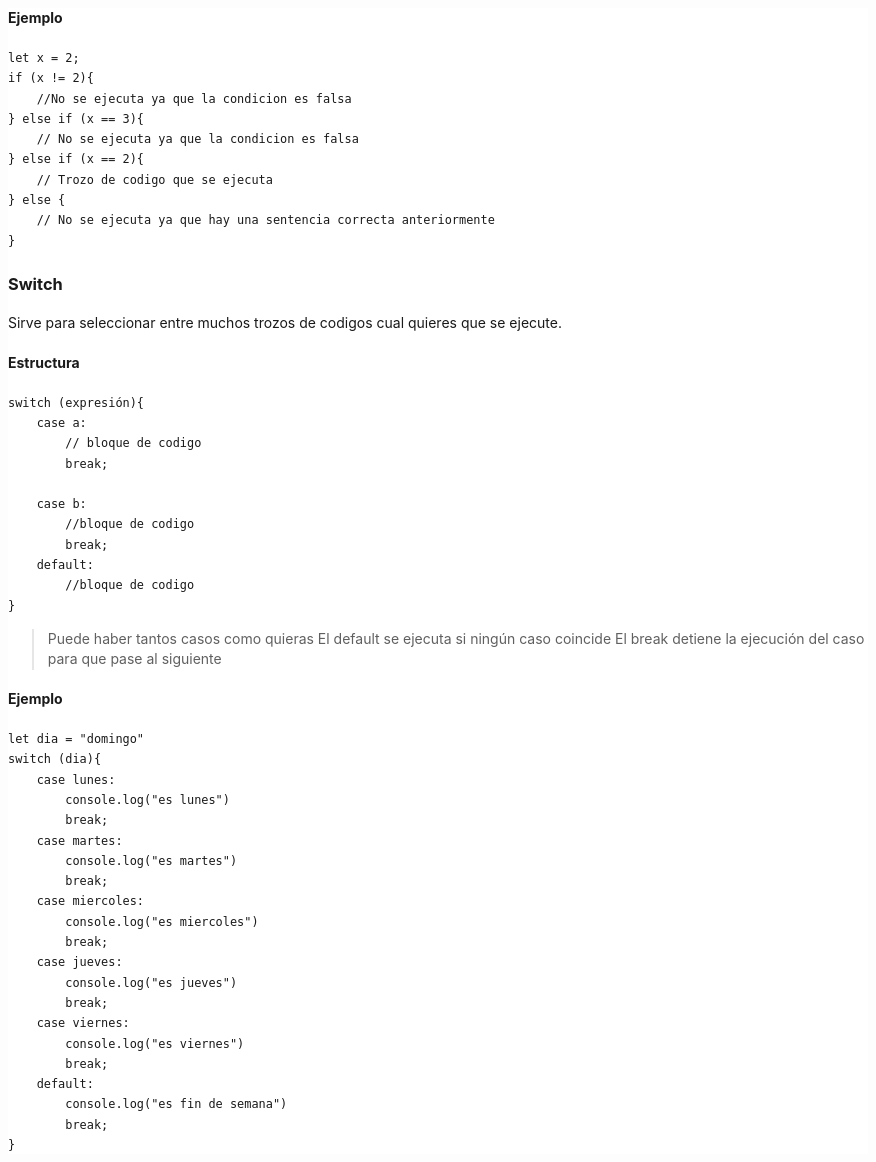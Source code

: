 #### Ejemplo
```JS
let x = 2;
if (x != 2){
	//No se ejecuta ya que la condicion es falsa
} else if (x == 3){
	// No se ejecuta ya que la condicion es falsa
} else if (x == 2){
	// Trozo de codigo que se ejecuta
} else {
	// No se ejecuta ya que hay una sentencia correcta anteriormente
}
```
### Switch
Sirve para seleccionar entre muchos trozos de codigos cual quieres que se ejecute.

#### Estructura
```JS
switch (expresión){
	case a:
		// bloque de codigo
		break;

	case b:
		//bloque de codigo
		break;
	default:
		//bloque de codigo
}
```

>Puede haber tantos casos como quieras
>El default se ejecuta si ningún caso coincide
>El break detiene la ejecución del caso para que pase al siguiente

#### Ejemplo
```JS
let dia = "domingo"
switch (dia){
	case lunes:
		console.log("es lunes")
		break;
	case martes:
		console.log("es martes")
		break;
	case miercoles:
		console.log("es miercoles")
		break;
	case jueves:
		console.log("es jueves")
		break;
	case viernes:
		console.log("es viernes")
		break;
	default:
		console.log("es fin de semana")
		break;
}
```

